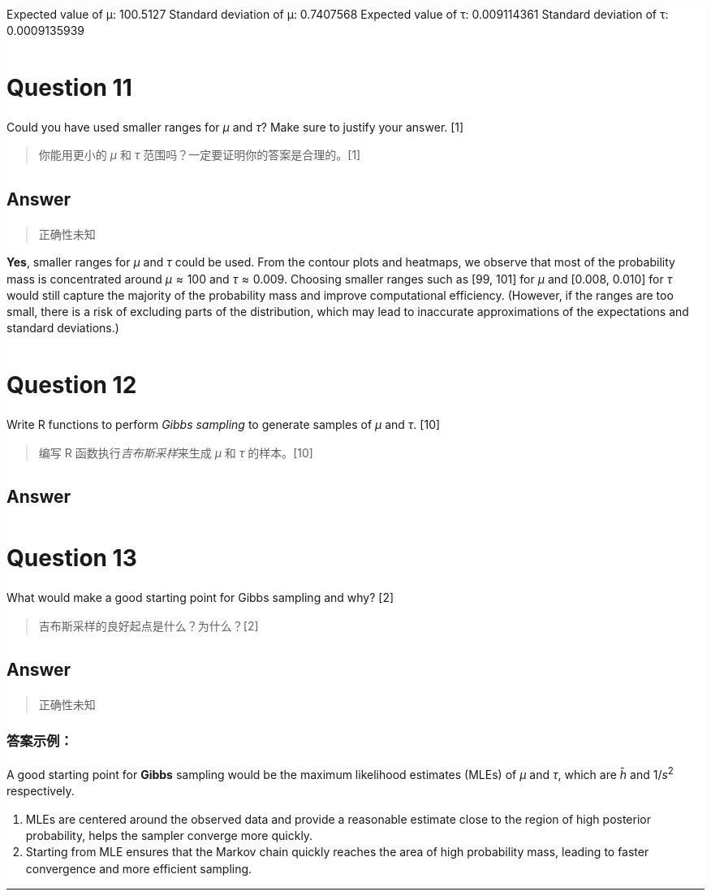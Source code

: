 ```r

```

Expected value of μ: 100.5127 
Standard deviation of μ: 0.7407568 
Expected value of τ: 0.009114361 
Standard deviation of τ: 0.0009135939
# Question 11

Could you have used smaller ranges for $\mu$ and $\tau$? Make sure to justify your answer. [1]
>你能用更小的 $\mu$ 和 $\tau$ 范围吗？一定要证明你的答案是合理的。[1]

## Answer
>正确性未知

**Yes**, smaller ranges for $\mu$ and $\tau$ could be used. From the contour plots and heatmaps, we observe that most of the probability mass is concentrated around $\mu \approx 100$ and $\tau\approx 0.009$. 
Choosing smaller ranges such as [99, 101] for $\mu$ and [0.008, 0.010] for $\tau$ would still capture the majority of the probability mass and improve computational efficiency.
(However, if the ranges are too small, there is a risk of excluding parts of the distribution, which may lead to inaccurate approximations of the expectations and standard deviations.)

# Question 12

Write R functions to perform *Gibbs sampling* to generate samples of $\mu$ and $\tau$. [10]
> 编写 R 函数执行*吉布斯采样*来生成 $\mu$ 和 $\tau$ 的样本。[10]

```r

```

## Answer 

# Question 13

What would make a good starting point for Gibbs sampling and why? [2]
> 吉布斯采样的良好起点是什么？为什么？[2]

## Answer 
>正确性未知
### **答案示例**：

A good starting point for **Gibbs** sampling would be the maximum likelihood estimates (MLEs) of $\mu$ and $\tau$, which are $\bar{h}$ and $1/s^2$ respectively.
1. MLEs are centered around the observed data and provide a reasonable estimate close to the region of high posterior probability, helps the sampler converge more quickly.
2. Starting from MLE ensures that the Markov chain quickly reaches the area of high probability mass, leading to faster convergence and more efficient sampling.

---